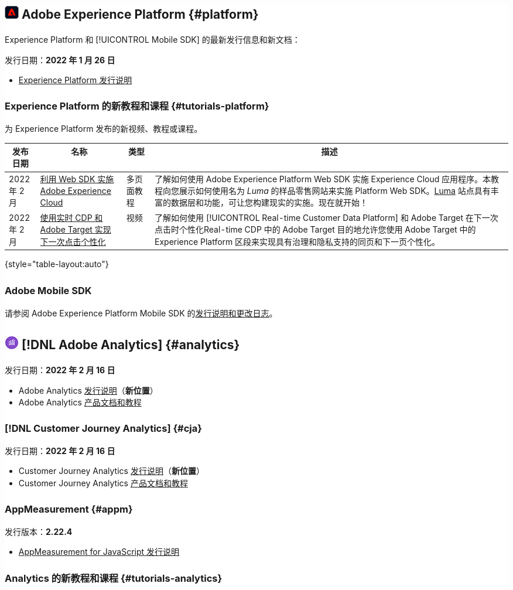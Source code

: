 ## ![图标](/assets/experience_platform_appicon_24.png) Adobe Experience Platform {#platform}

Experience Platform 和 [!UICONTROL Mobile SDK] 的最新发行信息和新文档：

发行日期：**2022 年 1 月 26 日**

* [Experience Platform 发行说明](https://experienceleague.adobe.com/docs/experience-platform/release-notes/latest.html?lang=zh-Hans)

### Experience Platform 的新教程和课程 {#tutorials-platform}

为 Experience Platform 发布的新视频、教程或课程。

| 发布日期 | 名称 | 类型 | 描述 |
| -----------| ---------- | ---------- | ---------- |
| 2022 年 2 月 | [利用 Web SDK 实施 Adobe Experience Cloud](https://experienceleague.adobe.com/docs/platform-learn/implement-web-sdk/overview.html?lang=zh-Hans) | 多页面教程 | 了解如何使用 Adobe Experience Platform Web SDK 实施 Experience Cloud 应用程序。本教程向您展示如何使用名为 _Luma_ 的样品零售网站来实施 Platform Web SDK。[Luma](https://luma.enablementadobe.com/content/luma/us/en.html) 站点具有丰富的数据层和功能，可让您构建现实的实施。现在就开始！ |
| 2022 年 2 月 | [使用实时 CDP 和 Adobe Target 实现下一次点击个性化](https://experienceleague.adobe.com/docs/platform-learn/tutorials/experience-cloud/next-hit-personalization.html?lang=zh-Hans) | 视频 | 了解如何使用 [!UICONTROL Real-time Customer Data Platform] 和 Adobe Target 在下一次点击时个性化Real-time CDP 中的 Adobe Target 目的地允许您使用 Adobe Target 中的 Experience Platform 区段来实现具有治理和隐私支持的同页和下一页个性化。 |

{style="table-layout:auto"}

### Adobe Mobile SDK

请参阅 Adobe Experience Platform Mobile SDK 的[发行说明和更改日志](https://developer.adobe.com/client-sdks/documentation/release-notes/)。

## ![图标](/assets/analytics.png) [!DNL Adobe Analytics] {#analytics}

发行日期：**2022 年 2 月 16 日**

* Adobe Analytics [发行说明](https://experienceleague.adobe.com/docs/analytics/release-notes/latest.html?lang=zh-Hans)（**新位置**）
* Adobe Analytics [产品文档和教程](https://experienceleague.adobe.com/docs/analytics.html?lang=zh-Hans)

### [!DNL Customer Journey Analytics] {#cja}

发行日期：**2022 年 2 月 16 日**

* Customer Journey Analytics [发行说明](https://experienceleague.adobe.com/docs/analytics-platform/using/releases/latest.html?lang=zh-Hans)（**新位置**）
* Customer Journey Analytics [产品文档和教程](https://experienceleague.adobe.com/docs/customer-journey-analytics.html?lang=zh-Hans)

### AppMeasurement {#appm}

发行版本：**2.22.4**

* [AppMeasurement for JavaScript 发行说明](https://experienceleague.adobe.com/docs/analytics/implementation/appmeasurement-updates.html?lang=zh-Hans)

### Analytics 的新教程和课程 {#tutorials-analytics}
